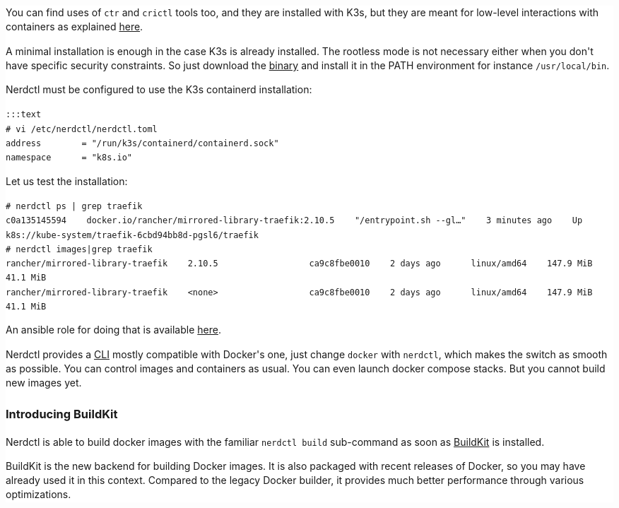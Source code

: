 You can find uses of `ctr` and `crictl` tools too,
and they are installed with K3s,
but they are meant
for low-level interactions with containers as explained
[here](https://github.com/containerd/nerdctl/blob/main/docs/faq.md#how-is-nerdctl-different-from-ctr-and-crictl-).

A minimal installation is enough in the case K3s is already installed.
The rootless mode is not necessary either when you don't have specific security constraints.
So just download the
[binary](https://github.com/containerd/nerdctl/releases)
and install it in the PATH environment
for instance `/usr/local/bin`.

Nerdctl must be configured to use the K3s containerd installation:

    :::text
    # vi /etc/nerdctl/nerdctl.toml
    address        = "/run/k3s/containerd/containerd.sock"
    namespace      = "k8s.io"

Let us test the installation:

    # nerdctl ps | grep traefik
    c0a135145594    docker.io/rancher/mirrored-library-traefik:2.10.5    "/entrypoint.sh --gl…"    3 minutes ago    Up                 k8s://kube-system/traefik-6cbd94bb8d-pgsl6/traefik
    # nerdctl images|grep traefik
    rancher/mirrored-library-traefik    2.10.5                  ca9c8fbe0010    2 days ago      linux/amd64    147.9 MiB    41.1 MiB
    rancher/mirrored-library-traefik    <none>                  ca9c8fbe0010    2 days ago      linux/amd64    147.9 MiB    41.1 MiB

An ansible role for doing that is available
[here](https://github.com/t-beigbeder/otvl_ansible/tree/master/src/ansible/playbooks/otvl_service/otvl_nerdctl).

Nerdctl provides a
[CLI](https://github.com/containerd/nerdctl/blob/main/docs/command-reference.md)
mostly compatible with Docker's one, just change `docker` with `nerdctl`,
which makes the switch as smooth as possible.
You can control images and containers as usual.
You can even launch docker compose stacks.
But you cannot build new images yet.

### Introducing BuildKit

Nerdctl is able to build docker images with the familiar `nerdctl build` sub-command
as soon as [BuildKit](https://github.com/moby/buildkit) is installed.

BuildKit is the new backend for building Docker images.
It is also packaged with recent releases of Docker,
so you may have already used it in this context.
Compared to the legacy Docker builder, it provides much better performance
through various optimizations.

